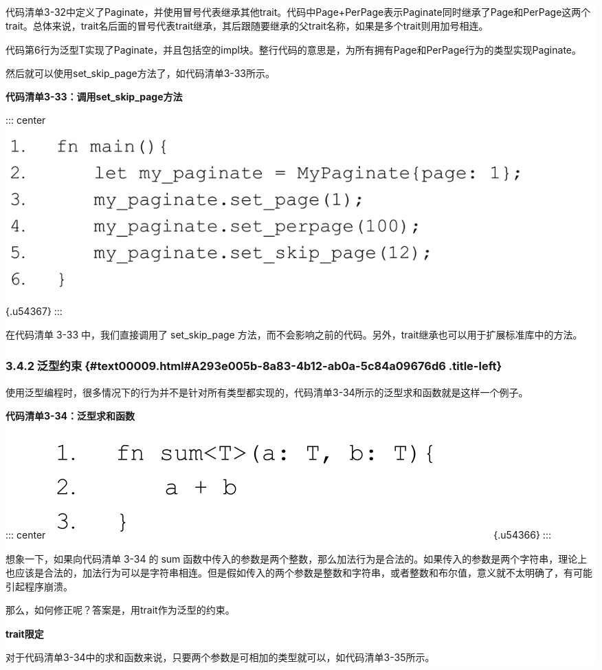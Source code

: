 代码清单3-32中定义了Paginate，并使用冒号代表继承其他trait。代码中Page+PerPage表示Paginate同时继承了Page和PerPage这两个trait。总体来说，trait名后面的冒号代表trait继承，其后跟随要继承的父trait名称，如果是多个trait则用加号相连。

代码第6行为泛型T实现了Paginate，并且包括空的impl块。整行代码的意思是，为所有拥有Page和PerPage行为的类型实现Paginate。

然后就可以使用set_skip_page方法了，如代码清单3-33所示。

**代码清单3-33：调用set_skip_page方法**

::: center
![](./media/Image00118.jpg){.u54367}
:::

在代码清单 3-33 中，我们直接调用了 set_skip_page 方法，而不会影响之前的代码。另外，trait继承也可以用于扩展标准库中的方法。

### 3.4.2 泛型约束 {#text00009.html#A293e005b-8a83-4b12-ab0a-5c84a09676d6 .title-left}

使用泛型编程时，很多情况下的行为并不是针对所有类型都实现的，代码清单3-34所示的泛型求和函数就是这样一个例子。

**代码清单3-34：泛型求和函数**

::: center
![](./media/Image00119.jpg){.u54366}
:::

想象一下，如果向代码清单 3-34 的 sum 函数中传入的参数是两个整数，那么加法行为是合法的。如果传入的参数是两个字符串，理论上也应该是合法的，加法行为可以是字符串相连。但是假如传入的两个参数是整数和字符串，或者整数和布尔值，意义就不太明确了，有可能引起程序崩溃。

那么，如何修正呢？答案是，用trait作为泛型的约束。

**trait限定**

对于代码清单3-34中的求和函数来说，只要两个参数是可相加的类型就可以，如代码清单3-35所示。
